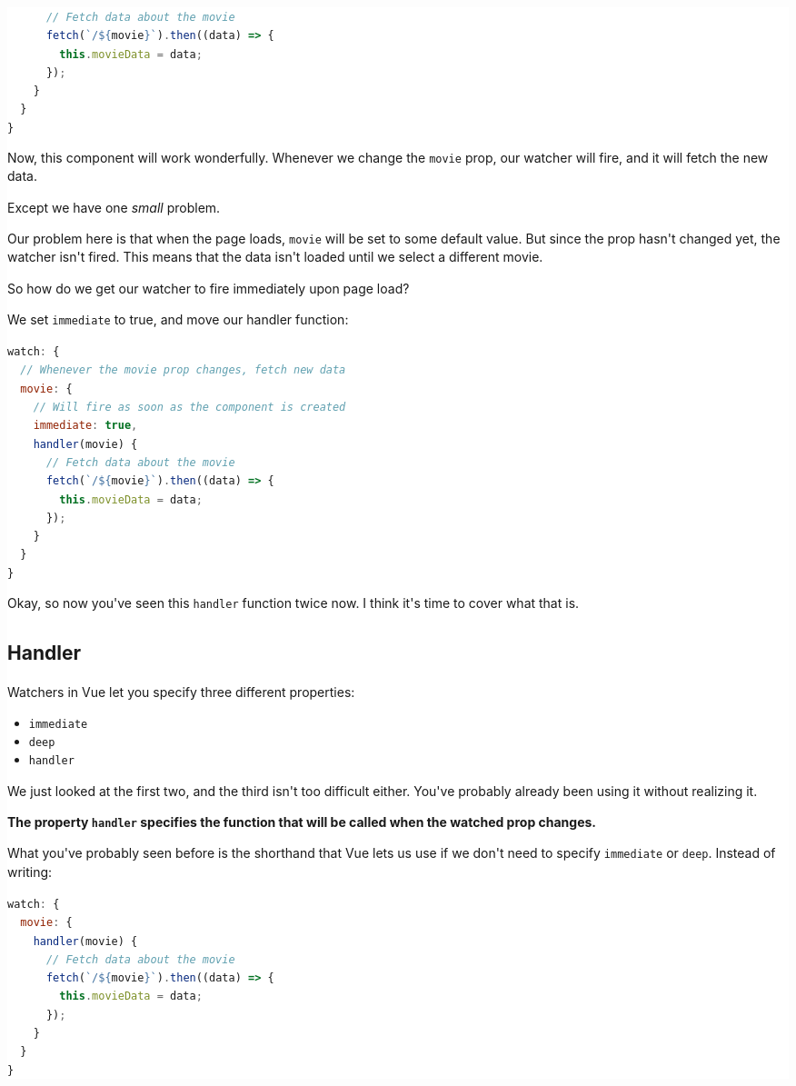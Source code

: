 ```js
      // Fetch data about the movie
      fetch(`/${movie}`).then((data) => {
        this.movieData = data;
      });
    }
  }
}
```

Now, this component will work wonderfully. Whenever we change the `movie` prop, our watcher will fire, and it will fetch the new data.

Except we have one *small* problem.

Our problem here is that when the page loads, `movie` will be set to some default value. But since the prop hasn't changed yet, the watcher isn't fired. This means that the data isn't loaded until we select a different movie.

So how do we get our watcher to fire immediately upon page load?

We set `immediate` to true, and move our handler function:
```js
watch: {
  // Whenever the movie prop changes, fetch new data
  movie: {
    // Will fire as soon as the component is created
    immediate: true,
    handler(movie) {
      // Fetch data about the movie
      fetch(`/${movie}`).then((data) => {
        this.movieData = data;
      });
    }
  }
}
```

Okay, so now you've seen this `handler` function twice now. I think it's time to cover what that is.

## Handler
Watchers in Vue let you specify three different properties:
- `immediate`
- `deep`
- `handler`

We just looked at the first two, and the third isn't too difficult either. You've probably already been using it without realizing it.

**The property `handler` specifies the function that will be called when the watched prop changes.**

What you've probably seen before is the shorthand that Vue lets us use if we don't need to specify `immediate` or `deep`. Instead of writing:
```js
watch: {
  movie: {
    handler(movie) {
      // Fetch data about the movie
      fetch(`/${movie}`).then((data) => {
        this.movieData = data;
      });
    }
  }
}
```
